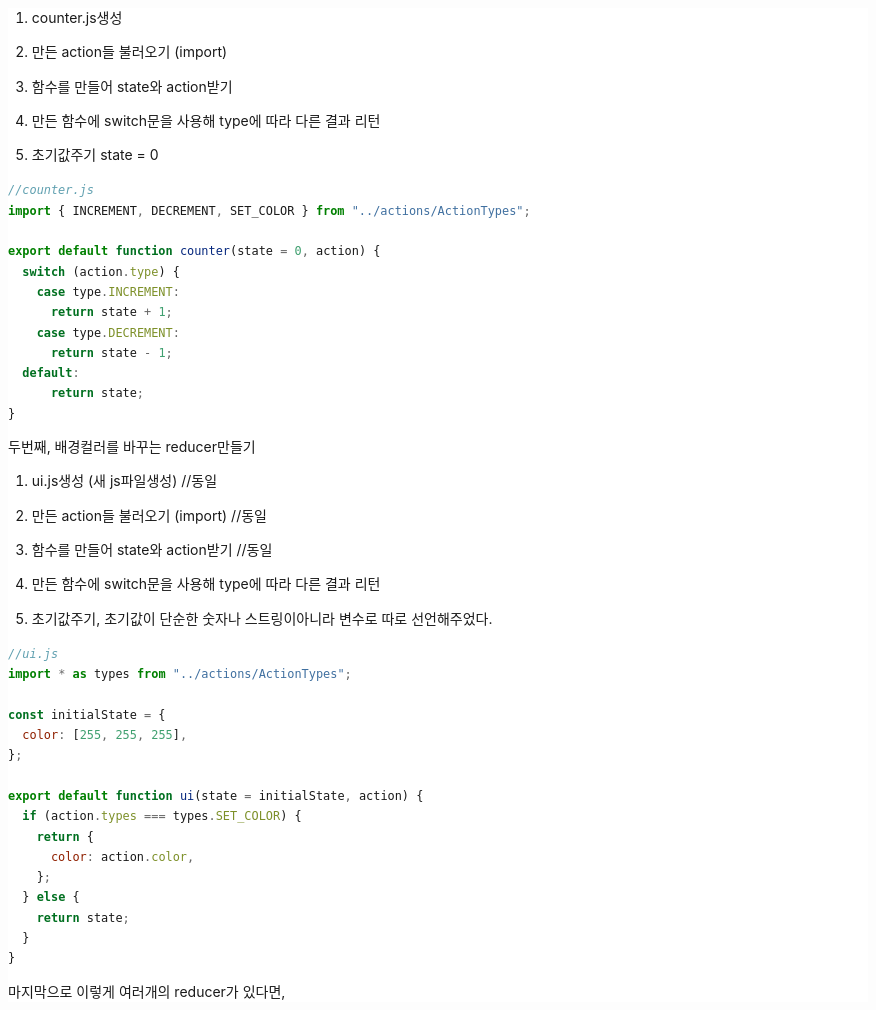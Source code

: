 1. counter.js생성

2. 만든 action들 불러오기 (import)

3. 함수를 만들어 state와 action받기

4. 만든 함수에 switch문을 사용해 type에 따라 다른 결과 리턴

5. 초기값주기 state = 0

```js
//counter.js
import { INCREMENT, DECREMENT, SET_COLOR } from "../actions/ActionTypes";

export default function counter(state = 0, action) {
  switch (action.type) {
    case type.INCREMENT:
      return state + 1;
    case type.DECREMENT:
      return state - 1;
  default:
      return state;
}
```

두번째,  배경컬러를 바꾸는 reducer만들기

1. ui.js생성 (새 js파일생성) //동일

2. 만든 action들 불러오기 (import) //동일

3. 함수를 만들어 state와 action받기 //동일

4. 만든 함수에 switch문을 사용해 type에 따라 다른 결과 리턴

5. 초기값주기, 초기값이 단순한 숫자나 스트링이아니라 변수로 따로 선언해주었다.

```js
//ui.js
import * as types from "../actions/ActionTypes";

const initialState = {
  color: [255, 255, 255],
};

export default function ui(state = initialState, action) {
  if (action.types === types.SET_COLOR) {
    return {
      color: action.color,
    };
  } else {
    return state;
  }
}
```

마지막으로 이렇게 여러개의 reducer가 있다면,
